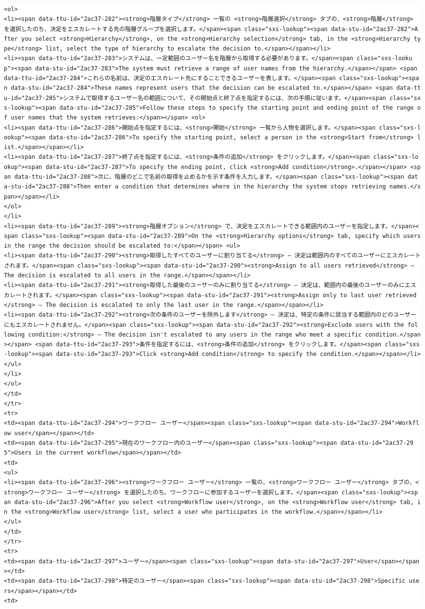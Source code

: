     <ol>
    <li><span data-ttu-id="2ac37-282"><strong>階層タイプ</strong> 一覧の <strong>階層選択</strong> タブの、<strong>階層</strong> を選択したのち、決定をエスカレートする先の階層グループを選択します。</span><span class="sxs-lookup"><span data-stu-id="2ac37-282">After you select <strong>Hierarchy</strong>, on the <strong>Hierarchy selection</strong> tab, in the <strong>Hierarchy type</strong> list, select the type of hierarchy to escalate the decision to.</span></span></li>
    <li><span data-ttu-id="2ac37-283">システムは、一定範囲のユーザー名を階層から取得する必要があります。</span><span class="sxs-lookup"><span data-stu-id="2ac37-283">The system must retrieve a range of user names from the hierarchy.</span></span> <span data-ttu-id="2ac37-284">これらの名前は、決定のエスカレート先にすることできるユーザーを表します。</span><span class="sxs-lookup"><span data-stu-id="2ac37-284">These names represent users that the decision can be escalated to.</span></span> <span data-ttu-id="2ac37-285">システムで取得するユーザー名の範囲について、その開始点と終了点を指定するには、次の手順に従います。</span><span class="sxs-lookup"><span data-stu-id="2ac37-285">Follow these steps to specify the starting point and ending point of the range of user names that the system retrieves:</span></span> <ol>
    <li><span data-ttu-id="2ac37-286">開始点を指定するには、<strong>開始</strong> 一覧から人物を選択します。</span><span class="sxs-lookup"><span data-stu-id="2ac37-286">To specify the starting point, select a person in the <strong>Start from</strong> list.</span></span></li>
    <li><span data-ttu-id="2ac37-287">終了点を指定するには、<strong>条件の追加</strong> をクリックします。</span><span class="sxs-lookup"><span data-stu-id="2ac37-287">To specify the ending point, click <strong>Add condition</strong>.</span></span> <span data-ttu-id="2ac37-288">次に、階層のどこで名前の取得を止めるかを示す条件を入力します。</span><span class="sxs-lookup"><span data-stu-id="2ac37-288">Then enter a condition that determines where in the hierarchy the system stops retrieving names.</span></span></li>
    </ol>
    </li>
    <li><span data-ttu-id="2ac37-289"><strong>階層オプション</strong> で、決定をエスカレートできる範囲内のユーザーを指定します。</span><span class="sxs-lookup"><span data-stu-id="2ac37-289">On the <strong>Hierarchy options</strong> tab, specify which users in the range the decision should be escalated to:</span></span> <ul>
    <li><span data-ttu-id="2ac37-290"><strong>取得したすべてのユーザーに割り当てる</strong> – 決定は範囲内のすべてのユーザーにエスカレートされます。</span><span class="sxs-lookup"><span data-stu-id="2ac37-290"><strong>Assign to all users retrieved</strong> – The decision is escalated to all users in the range.</span></span></li>
    <li><span data-ttu-id="2ac37-291"><strong>取得した最後のユーザーのみに割り当てる</strong> – 決定は、範囲内の最後のユーザーのみにエスカレートされます。</span><span class="sxs-lookup"><span data-stu-id="2ac37-291"><strong>Assign only to last user retrieved</strong> – The decision is escalated to only the last user in the range.</span></span></li>
    <li><span data-ttu-id="2ac37-292"><strong>次の条件のユーザーを除外します</strong> – 決定は、特定の条件に該当する範囲内のどのユーザーにもエスカレートされません。</span><span class="sxs-lookup"><span data-stu-id="2ac37-292"><strong>Exclude users with the following condition:</strong> – The decision isn't escalated to any users in the range who meet a specific condition.</span></span> <span data-ttu-id="2ac37-293">条件を指定するには、<strong>条件の追加</strong> をクリックします。</span><span class="sxs-lookup"><span data-stu-id="2ac37-293">Click <strong>Add condition</strong> to specify the condition.</span></span></li>
    </ul>
    </li>
    </ol>
    </td>
    </tr>
    <tr>
    <td><span data-ttu-id="2ac37-294">ワークフロー ユーザー</span><span class="sxs-lookup"><span data-stu-id="2ac37-294">Workflow user</span></span></td>
    <td><span data-ttu-id="2ac37-295">現在のワークフロー内のユーザー</span><span class="sxs-lookup"><span data-stu-id="2ac37-295">Users in the current workflow</span></span></td>
    <td>
    <ul>
    <li><span data-ttu-id="2ac37-296"><strong>ワークフロー ユーザー</strong> 一覧の、<strong>ワークフロー ユーザー</strong> タブの、<strong>ワークフロー ユーザー</strong> を選択したのち、ワークフローに参加するユーザーを選択します。</span><span class="sxs-lookup"><span data-stu-id="2ac37-296">After you select <strong>Workflow user</strong>, on the <strong>Workflow user</strong> tab, in the <strong>Workflow user</strong> list, select a user who participates in the workflow.</span></span></li>
    </ul>
    </td>
    </tr>
    <tr>
    <td><span data-ttu-id="2ac37-297">ユーザー</span><span class="sxs-lookup"><span data-stu-id="2ac37-297">User</span></span></td>
    <td><span data-ttu-id="2ac37-298">特定のユーザー</span><span class="sxs-lookup"><span data-stu-id="2ac37-298">Specific users</span></span></td>
    <td>